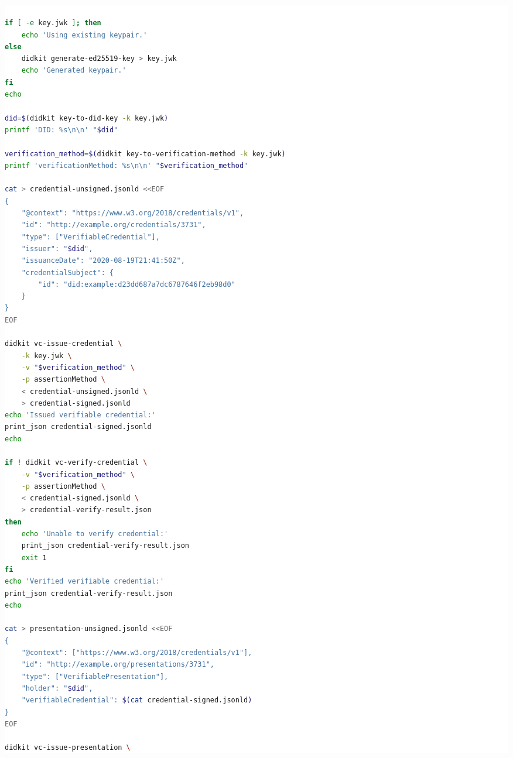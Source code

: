 ```bash

if [ -e key.jwk ]; then
	echo 'Using existing keypair.'
else
	didkit generate-ed25519-key > key.jwk
	echo 'Generated keypair.'
fi
echo

did=$(didkit key-to-did-key -k key.jwk)
printf 'DID: %s\n\n' "$did"

verification_method=$(didkit key-to-verification-method -k key.jwk)
printf 'verificationMethod: %s\n\n' "$verification_method"

cat > credential-unsigned.jsonld <<EOF
{
	"@context": "https://www.w3.org/2018/credentials/v1",
	"id": "http://example.org/credentials/3731",
	"type": ["VerifiableCredential"],
	"issuer": "$did",
	"issuanceDate": "2020-08-19T21:41:50Z",
	"credentialSubject": {
		"id": "did:example:d23dd687a7dc6787646f2eb98d0"
	}
}
EOF

didkit vc-issue-credential \
	-k key.jwk \
	-v "$verification_method" \
	-p assertionMethod \
	< credential-unsigned.jsonld \
	> credential-signed.jsonld
echo 'Issued verifiable credential:'
print_json credential-signed.jsonld
echo

if ! didkit vc-verify-credential \
	-v "$verification_method" \
	-p assertionMethod \
	< credential-signed.jsonld \
	> credential-verify-result.json
then
	echo 'Unable to verify credential:'
	print_json credential-verify-result.json
	exit 1
fi
echo 'Verified verifiable credential:'
print_json credential-verify-result.json
echo

cat > presentation-unsigned.jsonld <<EOF
{
	"@context": ["https://www.w3.org/2018/credentials/v1"],
	"id": "http://example.org/presentations/3731",
	"type": ["VerifiablePresentation"],
	"holder": "$did",
	"verifiableCredential": $(cat credential-signed.jsonld)
}
EOF

didkit vc-issue-presentation \
```
